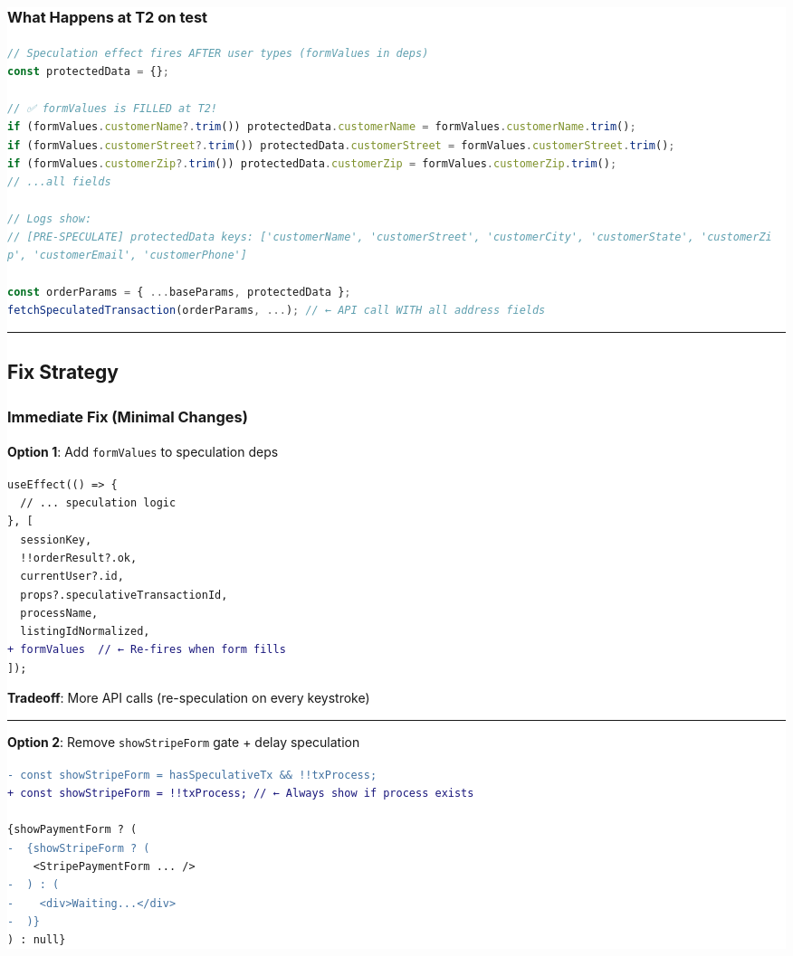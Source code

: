 
### What Happens at T2 on test

```javascript
// Speculation effect fires AFTER user types (formValues in deps)
const protectedData = {};

// ✅ formValues is FILLED at T2!
if (formValues.customerName?.trim()) protectedData.customerName = formValues.customerName.trim();
if (formValues.customerStreet?.trim()) protectedData.customerStreet = formValues.customerStreet.trim();
if (formValues.customerZip?.trim()) protectedData.customerZip = formValues.customerZip.trim();
// ...all fields

// Logs show:
// [PRE-SPECULATE] protectedData keys: ['customerName', 'customerStreet', 'customerCity', 'customerState', 'customerZip', 'customerEmail', 'customerPhone']

const orderParams = { ...baseParams, protectedData };
fetchSpeculatedTransaction(orderParams, ...); // ← API call WITH all address fields
```

---

## Fix Strategy

### Immediate Fix (Minimal Changes)

**Option 1**: Add `formValues` to speculation deps

```diff
useEffect(() => {
  // ... speculation logic
}, [
  sessionKey,
  !!orderResult?.ok,
  currentUser?.id,
  props?.speculativeTransactionId,
  processName,
  listingIdNormalized,
+ formValues  // ← Re-fires when form fills
]);
```

**Tradeoff**: More API calls (re-speculation on every keystroke)

---

**Option 2**: Remove `showStripeForm` gate + delay speculation

```diff
- const showStripeForm = hasSpeculativeTx && !!txProcess;
+ const showStripeForm = !!txProcess; // ← Always show if process exists

{showPaymentForm ? (
-  {showStripeForm ? (
    <StripePaymentForm ... />
-  ) : (
-    <div>Waiting...</div>
-  )}
) : null}
```
